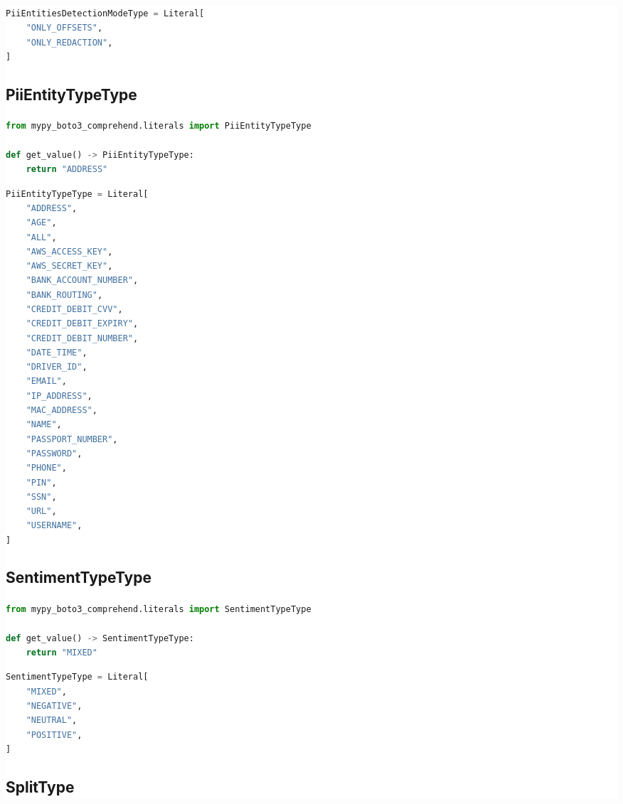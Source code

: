 ```python title="Definition"
PiiEntitiesDetectionModeType = Literal[
    "ONLY_OFFSETS",
    "ONLY_REDACTION",
]
```
## PiiEntityTypeType

```python title="Usage Example"
from mypy_boto3_comprehend.literals import PiiEntityTypeType

def get_value() -> PiiEntityTypeType:
    return "ADDRESS"
```

```python title="Definition"
PiiEntityTypeType = Literal[
    "ADDRESS",
    "AGE",
    "ALL",
    "AWS_ACCESS_KEY",
    "AWS_SECRET_KEY",
    "BANK_ACCOUNT_NUMBER",
    "BANK_ROUTING",
    "CREDIT_DEBIT_CVV",
    "CREDIT_DEBIT_EXPIRY",
    "CREDIT_DEBIT_NUMBER",
    "DATE_TIME",
    "DRIVER_ID",
    "EMAIL",
    "IP_ADDRESS",
    "MAC_ADDRESS",
    "NAME",
    "PASSPORT_NUMBER",
    "PASSWORD",
    "PHONE",
    "PIN",
    "SSN",
    "URL",
    "USERNAME",
]
```
## SentimentTypeType

```python title="Usage Example"
from mypy_boto3_comprehend.literals import SentimentTypeType

def get_value() -> SentimentTypeType:
    return "MIXED"
```

```python title="Definition"
SentimentTypeType = Literal[
    "MIXED",
    "NEGATIVE",
    "NEUTRAL",
    "POSITIVE",
]
```
## SplitType

